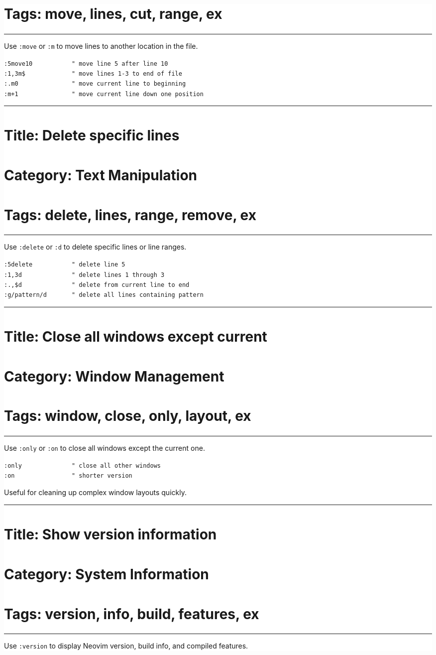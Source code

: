 # Tags: move, lines, cut, range, ex
---
Use `:move` or `:m` to move lines to another location in the file.

```vim
:5move10           " move line 5 after line 10
:1,3m$             " move lines 1-3 to end of file
:.m0               " move current line to beginning
:m+1               " move current line down one position
```
***
# Title: Delete specific lines
# Category: Text Manipulation
# Tags: delete, lines, range, remove, ex
---
Use `:delete` or `:d` to delete specific lines or line ranges.

```vim
:5delete           " delete line 5
:1,3d              " delete lines 1 through 3
:.,$d              " delete from current line to end
:g/pattern/d       " delete all lines containing pattern
```
***
# Title: Close all windows except current
# Category: Window Management
# Tags: window, close, only, layout, ex
---
Use `:only` or `:on` to close all windows except the current one.

```vim
:only              " close all other windows
:on                " shorter version
```

Useful for cleaning up complex window layouts quickly.
***
# Title: Show version information
# Category: System Information
# Tags: version, info, build, features, ex
---
Use `:version` to display Neovim version, build info, and compiled features.

